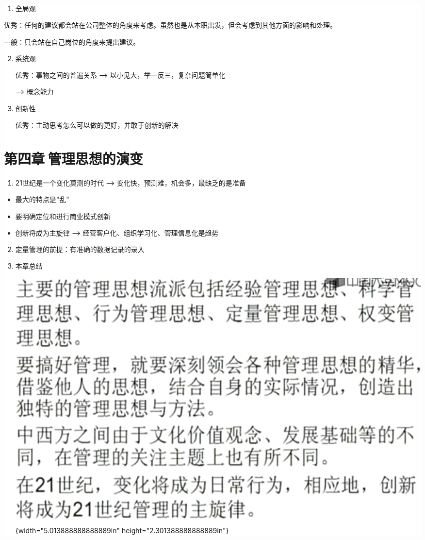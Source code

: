 1. 全局观

优秀：任何的建议都会站在公司整体的角度来考虑。虽然也是从本职出发，但会考虑到其他方面的影响和处理。

一般：只会站在自己岗位的角度来提出建议。

2.  系统观

    优秀：事物之间的普遍关系 \--\> 以小见大，举一反三，复杂问题简单化

    \--\> 概念能力

3.  创新性

    优秀：主动思考怎么可以做的更好，并敢于创新的解决

# 第四章 管理思想的演变

1. 21世纪是一个变化莫测的时代 \--\>
变化快，预测难，机会多，最缺乏的是准备

- 最大的特点是"乱"

- 要明确定位和进行商业模式创新

- 创新将成为主旋律 \--\> 经营客户化、组织学习化、管理信息化是趋势

2.  定量管理的前提：有准确的数据记录的录入

3.  本章总结

    ![](images/media/image22.png){width="5.013888888888889in"
    height="2.301388888888889in"}
